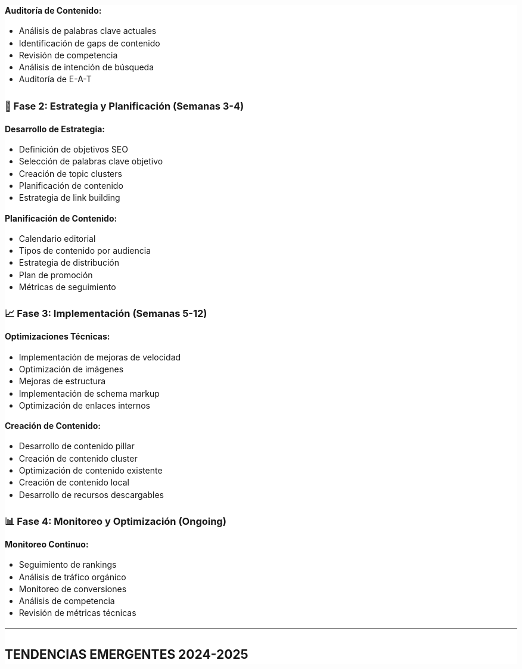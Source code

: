 **Auditoría de Contenido:**
- Análisis de palabras clave actuales
- Identificación de gaps de contenido
- Revisión de competencia
- Análisis de intención de búsqueda
- Auditoría de E-A-T


### 🎯 Fase 2: Estrategia y Planificación (Semanas 3-4)
**Desarrollo de Estrategia:**
- Definición de objetivos SEO
- Selección de palabras clave objetivo
- Creación de topic clusters
- Planificación de contenido
- Estrategia de link building

**Planificación de Contenido:**
- Calendario editorial
- Tipos de contenido por audiencia
- Estrategia de distribución
- Plan de promoción
- Métricas de seguimiento


### 📈 Fase 3: Implementación (Semanas 5-12)
**Optimizaciones Técnicas:**
- Implementación de mejoras de velocidad
- Optimización de imágenes
- Mejoras de estructura
- Implementación de schema markup
- Optimización de enlaces internos

**Creación de Contenido:**
- Desarrollo de contenido pillar
- Creación de contenido cluster
- Optimización de contenido existente
- Creación de contenido local
- Desarrollo de recursos descargables


### 📊 Fase 4: Monitoreo y Optimización (Ongoing)
**Monitoreo Continuo:**
- Seguimiento de rankings
- Análisis de tráfico orgánico
- Monitoreo de conversiones
- Análisis de competencia
- Revisión de métricas técnicas

---


## TENDENCIAS EMERGENTES 2024-2025
